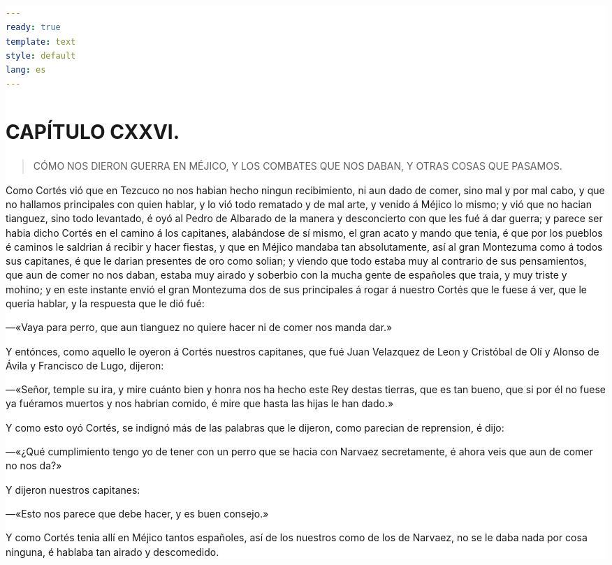 ```yaml
---
ready: true
template: text
style: default
lang: es
---
```


# CAPÍTULO CXXVI.

> CÓMO NOS DIERON GUERRA EN MÉJICO, Y LOS COMBATES QUE NOS DABAN, Y OTRAS
> COSAS QUE PASAMOS.


Como Cortés vió que en Tezcuco no nos habian hecho ningun recibimiento,
ni aun dado de comer, sino mal y por mal cabo, y que no hallamos
principales con quien hablar, y lo vió todo rematado y de mal arte,
y venido á Méjico lo mismo; y vió que no hacian tianguez, sino todo
levantado, é oyó al Pedro de Albarado de la manera y desconcierto
con que les fué á dar guerra; y parece ser habia dicho Cortés en el
camino á los capitanes, alabándose de sí mismo, el gran acato y mando
que tenia, é que por los pueblos é caminos le saldrian á recibir
y hacer fiestas, y que en Méjico mandaba tan absolutamente, así al
gran Montezuma como á todos sus capitanes, é que le darian presentes
de oro como solian; y viendo que todo estaba muy al contrario de
sus pensamientos, que aun de comer no nos daban, estaba muy airado
y soberbio con la mucha gente de españoles que traia, y muy triste
y mohino; y en este instante envió el gran Montezuma dos de sus
principales á rogar á nuestro Cortés que le fuese á ver, que le queria
hablar, y la respuesta que le dió fué:

—«Vaya para perro, que aun tianguez no quiere hacer ni de comer nos
manda dar.»

Y entónces, como aquello le oyeron á Cortés nuestros capitanes, que fué
Juan Velazquez de Leon y Cristóbal de Olí y Alonso de Ávila y Francisco
de Lugo, dijeron:

—«Señor, temple su ira, y mire cuánto bien y honra nos ha hecho este
Rey destas tierras, que es tan bueno, que si por él no fuese ya
fuéramos muertos y nos habrian comido, é mire que hasta las hijas le
han dado.»

Y como esto oyó Cortés, se indignó más de las palabras que le dijeron,
como parecian de reprension, é dijo:

—«¿Qué cumplimiento tengo yo de tener con un perro que se hacia con
Narvaez secretamente, é ahora veis que aun de comer no nos da?»

Y dijeron nuestros capitanes:

—«Esto nos parece que debe hacer, y es buen consejo.»

Y como Cortés tenia allí en Méjico tantos españoles, así de los
nuestros como de los de Narvaez, no se le daba nada por cosa ninguna,
é hablaba tan airado y descomedido.
